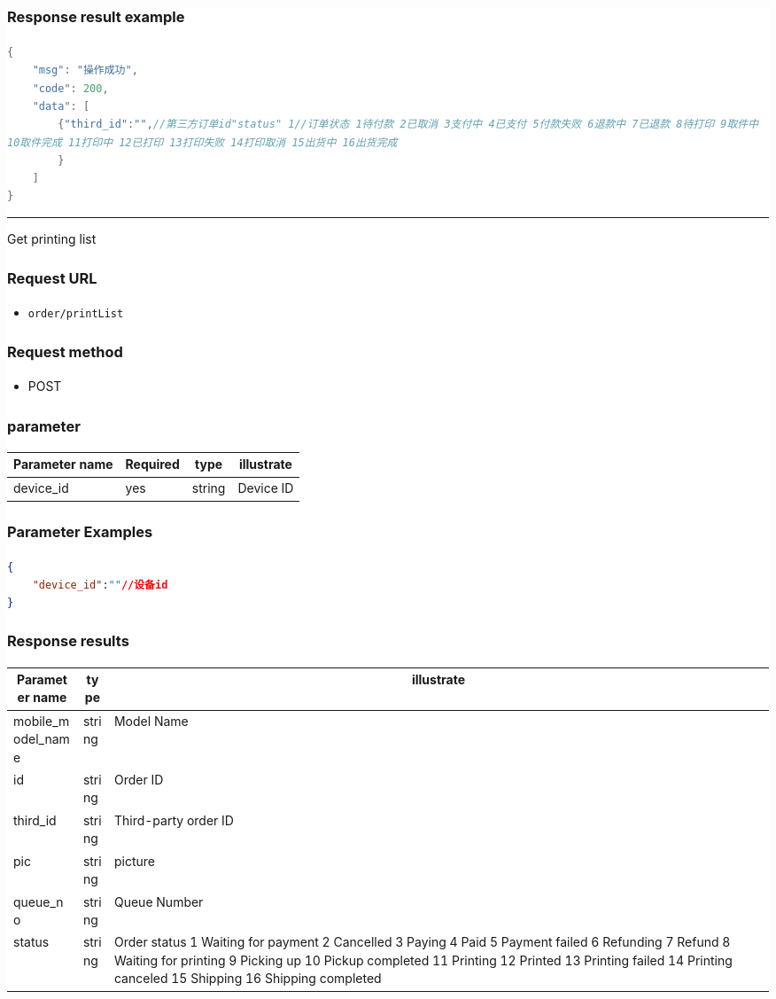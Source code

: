 ### **Response result example**

```cpp
{
    "msg": "操作成功",
    "code": 200,
    "data": [
        {"third_id":"",//第三方订单id"status" 1//订单状态 1待付款 2已取消 3支付中 4已支付 5付款失败 6退款中 7已退款 8待打印 9取件中 10取件完成 11打印中 12已打印 13打印失败 14打印取消 15出货中 16出货完成
        }
    ]
}

```

---

Get printing list

### **Request URL**

- `order/printList`

### **Request method**

- POST

### **parameter**

| **Parameter name** | **Required** | **type** | **illustrate** |
| --- | --- | --- | --- |
| device_id | yes | string | Device ID |

### **Parameter Examples**

```json
{
    "device_id":""//设备id
}

```

### **Response results**

| **Parameter name** | **type** | **illustrate** |
| --- | --- | --- |
| mobile_model_name | string | Model Name |
| id | string | Order ID |
| third_id | string | Third-party order ID |
| pic | string | picture |
| queue_no | string | Queue Number |
| status | string | Order status 1 Waiting for payment 2 Cancelled 3 Paying 4 Paid 5 Payment failed 6 Refunding 7 Refund 8 Waiting for printing 9 Picking up 10 Pickup completed 11 Printing 12 Printed 13 Printing failed 14 Printing canceled 15 Shipping 16 Shipping completed |
